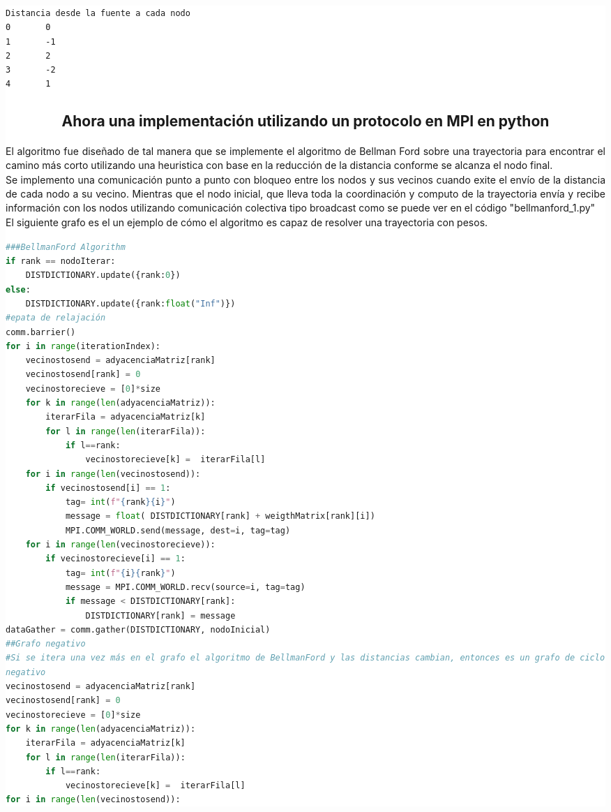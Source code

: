     Distancia desde la fuente a cada nodo
    0		0
    1		-1
    2		2
    3		-2
    4		1
    

<h2 style="text-align:center">Ahora una implementación utilizando un protocolo en MPI en python</h2>
<p style="text-align:justify">
El algoritmo fue diseñado de tal manera que se implemente el algoritmo de Bellman Ford sobre una trayectoria para encontrar el camino más corto utilizando una heuristica con base en la reducción de la distancia conforme se alcanza el nodo final.
<br>
Se implemento una comunicación punto a punto con bloqueo entre los nodos y sus vecinos cuando exite el envío de la distancia de cada nodo a su vecino. Mientras que el nodo inicial, que lleva toda la coordinación y computo de la trayectoria envía y recibe información con los nodos utilizando comunicación colectiva tipo broadcast como se puede ver en el código "bellmanford_1.py"
<br>
    El siguiente grafo es el un ejemplo de cómo el algoritmo es capaz de resolver una trayectoria con pesos.
</p>


```python
###BellmanFord Algorithm
if rank == nodoIterar:
    DISTDICTIONARY.update({rank:0})
else:
    DISTDICTIONARY.update({rank:float("Inf")})
#epata de relajación
comm.barrier()
for i in range(iterationIndex):
    vecinostosend = adyacenciaMatriz[rank]
    vecinostosend[rank] = 0
    vecinostorecieve = [0]*size
    for k in range(len(adyacenciaMatriz)):
        iterarFila = adyacenciaMatriz[k]
        for l in range(len(iterarFila)):
            if l==rank:
                vecinostorecieve[k] =  iterarFila[l]
    for i in range(len(vecinostosend)):
        if vecinostosend[i] == 1:
            tag= int(f"{rank}{i}")
            message = float( DISTDICTIONARY[rank] + weigthMatrix[rank][i])
            MPI.COMM_WORLD.send(message, dest=i, tag=tag)
    for i in range(len(vecinostorecieve)):
        if vecinostorecieve[i] == 1:
            tag= int(f"{i}{rank}")
            message = MPI.COMM_WORLD.recv(source=i, tag=tag)
            if message < DISTDICTIONARY[rank]:
                DISTDICTIONARY[rank] = message
dataGather = comm.gather(DISTDICTIONARY, nodoInicial)             
##Grafo negativo
#Si se itera una vez más en el grafo el algoritmo de BellmanFord y las distancias cambian, entonces es un grafo de ciclo negativo
vecinostosend = adyacenciaMatriz[rank]
vecinostosend[rank] = 0
vecinostorecieve = [0]*size
for k in range(len(adyacenciaMatriz)):
    iterarFila = adyacenciaMatriz[k]
    for l in range(len(iterarFila)):
        if l==rank:
            vecinostorecieve[k] =  iterarFila[l]
for i in range(len(vecinostosend)):
```